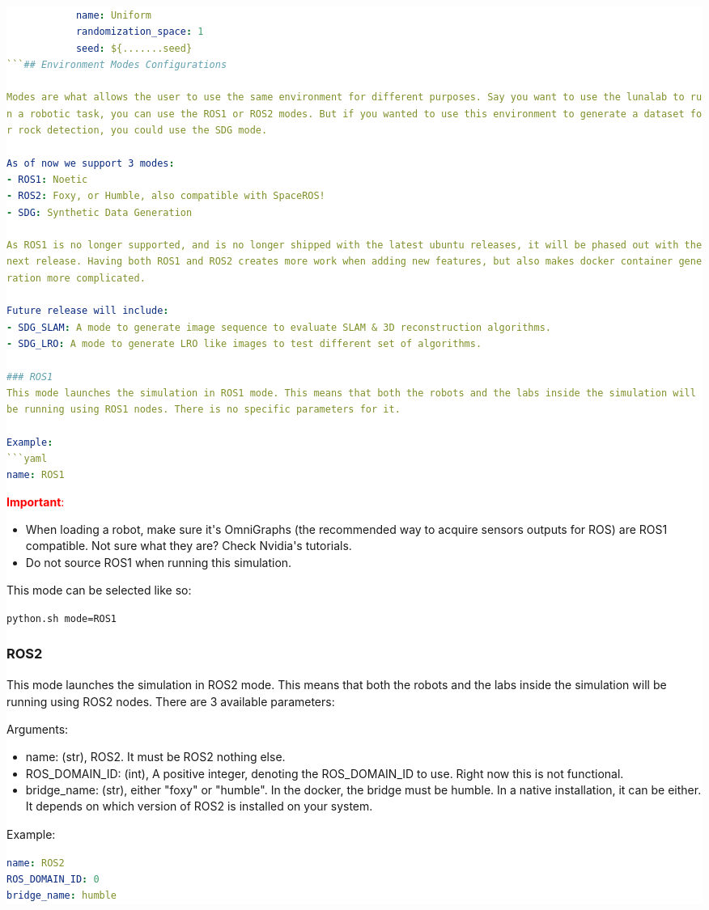 ```yaml
            name: Uniform
            randomization_space: 1
            seed: ${.......seed}
```## Environment Modes Configurations

Modes are what allows the user to use the same environment for different purposes. Say you want to use the lunalab to run a robotic task, you can use the ROS1 or ROS2 modes. But if you wanted to use this environment to generate a dataset for rock detection, you could use the SDG mode.

As of now we support 3 modes:
- ROS1: Noetic
- ROS2: Foxy, or Humble, also compatible with SpaceROS!
- SDG: Synthetic Data Generation

As ROS1 is no longer supported, and is no longer shipped with the latest ubuntu releases, it will be phased out with the next release. Having both ROS1 and ROS2 creates more work when adding new features, but also makes docker container generation more complicated.

Future release will include:
- SDG_SLAM: A mode to generate image sequence to evaluate SLAM & 3D reconstruction algorithms.
- SDG_LRO: A mode to generate LRO like images to test different set of algorithms.

### ROS1
This mode launches the simulation in ROS1 mode. This means that both the robots and the labs inside the simulation will be running using ROS1 nodes. There is no specific parameters for it.

Example:
```yaml
name: ROS1
```

<span style="color: red;">**Important**:</span>
- When loading a robot, make sure it's OmniGraphs (the recommended way to acquire sensors outputs for ROS) are ROS1 compatible. Not sure what they are? Check Nvidia's tutorials.
- Do not source ROS1 when running this simulation.

This mode can be selected like so:
```bash
python.sh mode=ROS1
```

### ROS2
This mode launches the simulation in ROS2 mode. This means that both the robots and the labs inside the simulation will be running using ROS2 nodes. There are 3 available parameters:

Arguments:
- name: (str), ROS2. It must be ROS2 nothing else.
- ROS_DOMAIN_ID: (int), A positive integer, denoting the ROS_DOMAIN_ID to use. Right now this is not functional.
- bridge_name: (str), either "foxy" or "humble". In the docker, the bridge must be humble. In a native installation, it can be either. It depends on which version of ROS2 is installed on your system.

Example:
```yaml
name: ROS2
ROS_DOMAIN_ID: 0
bridge_name: humble
```
